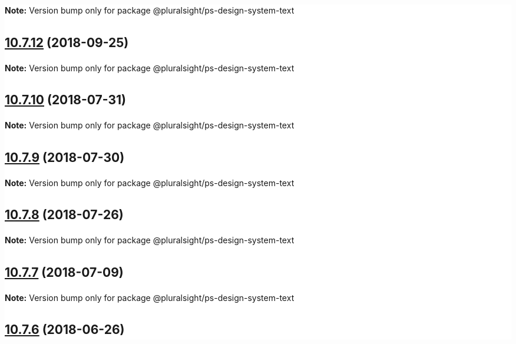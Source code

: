 


**Note:** Version bump only for package @pluralsight/ps-design-system-text

<a name="10.7.12"></a>
## [10.7.12](https://github.com/pluralsight/design-system/compare/@pluralsight/ps-design-system-text@10.7.11...@pluralsight/ps-design-system-text@10.7.12) (2018-09-25)




**Note:** Version bump only for package @pluralsight/ps-design-system-text

<a name="10.7.10"></a>
## [10.7.10](https://github.com/pluralsight/design-system/compare/@pluralsight/ps-design-system-text@10.7.9...@pluralsight/ps-design-system-text@10.7.10) (2018-07-31)




**Note:** Version bump only for package @pluralsight/ps-design-system-text

<a name="10.7.9"></a>
## [10.7.9](https://github.com/pluralsight/design-system/compare/@pluralsight/ps-design-system-text@10.7.8...@pluralsight/ps-design-system-text@10.7.9) (2018-07-30)




**Note:** Version bump only for package @pluralsight/ps-design-system-text

<a name="10.7.8"></a>
## [10.7.8](https://github.com/pluralsight/design-system/compare/@pluralsight/ps-design-system-text@10.7.7...@pluralsight/ps-design-system-text@10.7.8) (2018-07-26)




**Note:** Version bump only for package @pluralsight/ps-design-system-text

<a name="10.7.7"></a>
## [10.7.7](https://github.com/pluralsight/design-system/compare/@pluralsight/ps-design-system-text@10.7.6...@pluralsight/ps-design-system-text@10.7.7) (2018-07-09)




**Note:** Version bump only for package @pluralsight/ps-design-system-text

<a name="10.7.6"></a>
## [10.7.6](https://github.com/pluralsight/design-system/compare/@pluralsight/ps-design-system-text@10.7.5...@pluralsight/ps-design-system-text@10.7.6) (2018-06-26)
